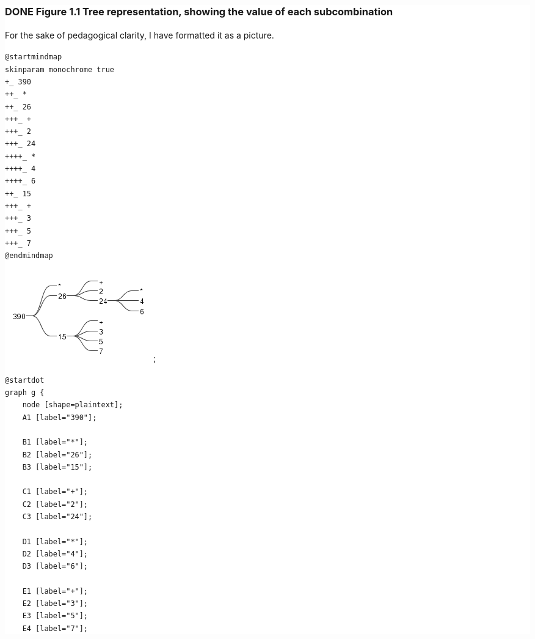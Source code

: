 ### DONE Figure 1.1 Tree representation, showing the value of each subcombination

For the sake of pedagogical clarity, I have formatted it as a picture.

    @startmindmap
    skinparam monochrome true
    +_ 390
    ++_ *
    ++_ 26
    +++_ +
    +++_ 2
    +++_ 24
    ++++_ *
    ++++_ 4
    ++++_ 6
    ++_ 15
    +++_ +
    +++_ 3
    +++_ 5
    +++_ 7
    @endmindmap

![img](figure-1-1-mm.png)
;

    @startdot
    graph g {
    	node [shape=plaintext];
    	A1 [label="390"];
    
    	B1 [label="*"];
    	B2 [label="26"];
    	B3 [label="15"];
    
    	C1 [label="+"];
    	C2 [label="2"];
    	C3 [label="24"];
    
    	D1 [label="*"];
    	D2 [label="4"];
    	D3 [label="6"];
    
    	E1 [label="+"];
    	E2 [label="3"];
    	E3 [label="5"];
    	E4 [label="7"];
    